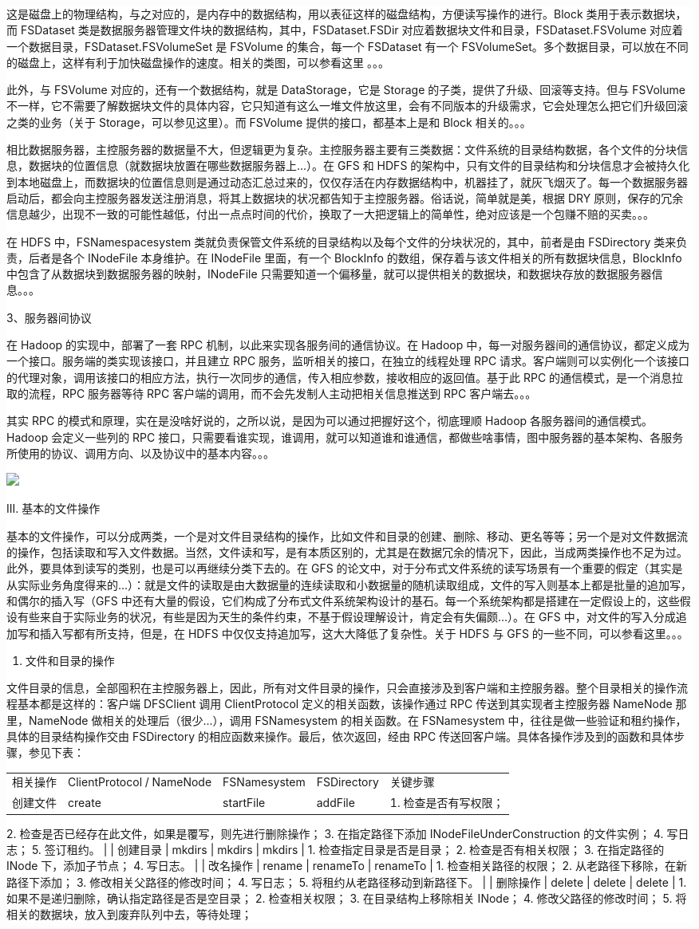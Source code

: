 这是磁盘上的物理结构，与之对应的，是内存中的数据结构，用以表征这样的磁盘结构，方便读写操作的进行。Block 类用于表示数据块，而 FSDataset 类是数据服务器管理文件块的数据结构，其中，FSDataset.FSDir 对应着数据块文件和目录，FSDataset.FSVolume 对应着一个数据目录，FSDataset.FSVolumeSet 是 FSVolume 的集合，每一个 FSDataset 有一个 FSVolumeSet。多个数据目录，可以放在不同的磁盘上，这样有利于加快磁盘操作的速度。相关的类图，可以参看这里 。。。

此外，与 FSVolume 对应的，还有一个数据结构，就是 DataStorage，它是 Storage 的子类，提供了升级、回滚等支持。但与 FSVolume 不一样，它不需要了解数据块文件的具体内容，它只知道有这么一堆文件放这里，会有不同版本的升级需求，它会处理怎么把它们升级回滚之类的业务（关于 Storage，可以参见这里）。而 FSVolume 提供的接口，都基本上是和 Block 相关的。。。

相比数据服务器，主控服务器的数据量不大，但逻辑更为复杂。主控服务器主要有三类数据：文件系统的目录结构数据，各个文件的分块信息，数据块的位置信息（就数据块放置在哪些数据服务器上...）。在 GFS 和 HDFS 的架构中，只有文件的目录结构和分块信息才会被持久化到本地磁盘上，而数据块的位置信息则是通过动态汇总过来的，仅仅存活在内存数据结构中，机器挂了，就灰飞烟灭了。每一个数据服务器启动后，都会向主控服务器发送注册消息，将其上数据块的状况都告知于主控服务器。俗话说，简单就是美，根据 DRY 原则，保存的冗余信息越少，出现不一致的可能性越低，付出一点点时间的代价，换取了一大把逻辑上的简单性，绝对应该是一个包赚不赔的买卖。。。

在 HDFS 中，FSNamespacesystem 类就负责保管文件系统的目录结构以及每个文件的分块状况的，其中，前者是由 FSDirectory 类来负责，后者是各个 INodeFile 本身维护。在 INodeFile 里面，有一个 BlockInfo 的数组，保存着与该文件相关的所有数据块信息，BlockInfo 中包含了从数据块到数据服务器的映射，INodeFile 只需要知道一个偏移量，就可以提供相关的数据块，和数据块存放的数据服务器信息。。。

3、服务器间协议

在 Hadoop 的实现中，部署了一套 RPC 机制，以此来实现各服务间的通信协议。在 Hadoop 中，每一对服务器间的通信协议，都定义成为一个接口。服务端的类实现该接口，并且建立 RPC 服务，监听相关的接口，在独立的线程处理 RPC 请求。客户端则可以实例化一个该接口的代理对象，调用该接口的相应方法，执行一次同步的通信，传入相应参数，接收相应的返回值。基于此 RPC 的通信模式，是一个消息拉取的流程，RPC 服务器等待 RPC 客户端的调用，而不会先发制人主动把相关信息推送到 RPC 客户端去。。。

其实 RPC 的模式和原理，实在是没啥好说的，之所以说，是因为可以通过把握好这个，彻底理顺 Hadoop 各服务器间的通信模式。Hadoop 会定义一些列的 RPC 接口，只需要看谁实现，谁调用，就可以知道谁和谁通信，都做些啥事情，图中服务器的基本架构、各服务所使用的协议、调用方向、以及协议中的基本内容。。。

![](https://notes-learning.oss-cn-beijing.aliyuncs.com/ynavf0/1616133332241-7377f672-ffd7-4456-93e5-15375d811257.jpeg)

III. 基本的文件操作

基本的文件操作，可以分成两类，一个是对文件目录结构的操作，比如文件和目录的创建、删除、移动、更名等等；另一个是对文件数据流的操作，包括读取和写入文件数据。当然，文件读和写，是有本质区别的，尤其是在数据冗余的情况下，因此，当成两类操作也不足为过。此外，要具体到读写的类别，也是可以再继续分类下去的。在 GFS 的论文中，对于分布式文件系统的读写场景有一个重要的假定（其实是从实际业务角度得来的...）：就是文件的读取是由大数据量的连续读取和小数据量的随机读取组成，文件的写入则基本上都是批量的追加写，和偶尔的插入写（GFS 中还有大量的假设，它们构成了分布式文件系统架构设计的基石。每一个系统架构都是搭建在一定假设上的，这些假设有些来自于实际业务的状况，有些是因为天生的条件约束，不基于假设理解设计，肯定会有失偏颇...）。在 GFS 中，对文件的写入分成追加写和插入写都有所支持，但是，在 HDFS 中仅仅支持追加写，这大大降低了复杂性。关于 HDFS 与 GFS 的一些不同，可以参看这里。。。

1. 文件和目录的操作

文件目录的信息，全部囤积在主控服务器上，因此，所有对文件目录的操作，只会直接涉及到客户端和主控服务器。整个目录相关的操作流程基本都是这样的：客户端 DFSClient 调用 ClientProtocol 定义的相关函数，该操作通过 RPC 传送到其实现者主控服务器 NameNode 那里，NameNode 做相关的处理后（很少...），调用 FSNamesystem 的相关函数。在 FSNamesystem 中，往往是做一些验证和租约操作，具体的目录结构操作交由 FSDirectory 的相应函数来操作。最后，依次返回，经由 RPC 传送回客户端。具体各操作涉及到的函数和具体步骤，参见下表：

|          |                           |              |             |                       |
| -------- | ------------------------- | ------------ | ----------- | --------------------- |
| 相关操作 | ClientProtocol / NameNode | FSNamesystem | FSDirectory | 关键步骤              |
| 创建文件 | create                    | startFile    | addFile     | 1. 检查是否有写权限； |

2\. 检查是否已经存在此文件，如果是覆写，则先进行删除操作；
3\. 在指定路径下添加 INodeFileUnderConstruction 的文件实例；
4\. 写日志；
5\. 签订租约。 |
| 创建目录 | mkdirs | mkdirs | mkdirs | 1. 检查指定目录是否是目录；
2\. 检查是否有相关权限；
3\. 在指定路径的 INode 下，添加子节点；
4\. 写日志。 |
| 改名操作 | rename | renameTo | renameTo | 1. 检查相关路径的权限；
2\. 从老路径下移除，在新路径下添加；
3\. 修改相关父路径的修改时间；
4\. 写日志；
5\. 将租约从老路径移动到新路径下。 |
| 删除操作 | delete | delete | delete | 1. 如果不是递归删除，确认指定路径是否是空目录；
2\. 检查相关权限；
3\. 在目录结构上移除相关 INode；
4\. 修改父路径的修改时间；
5\. 将相关的数据块，放入到废弃队列中去，等待处理；